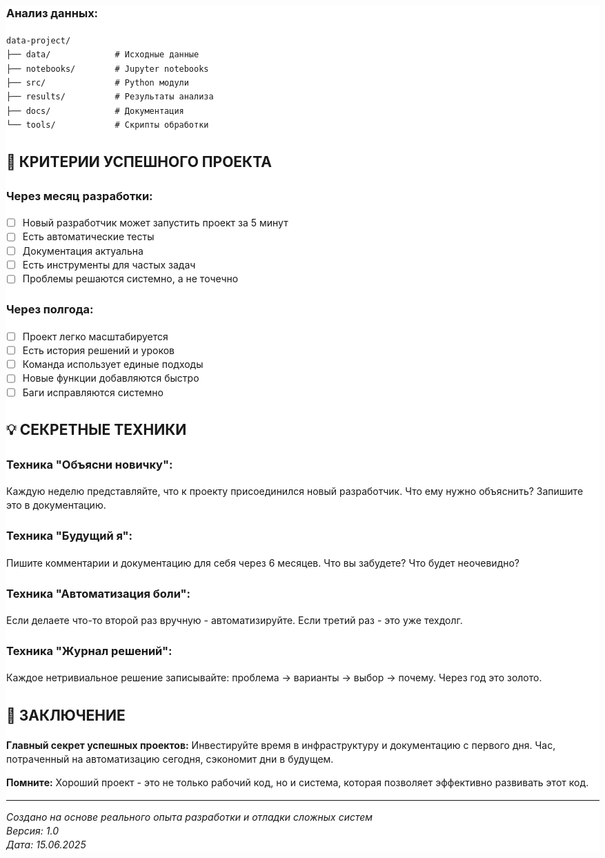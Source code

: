 ### **Анализ данных:**
```
data-project/
├── data/             # Исходные данные
├── notebooks/        # Jupyter notebooks
├── src/              # Python модули
├── results/          # Результаты анализа
├── docs/             # Документация
└── tools/            # Скрипты обработки
```

## 🎉 **КРИТЕРИИ УСПЕШНОГО ПРОЕКТА**

### **Через месяц разработки:**
- [ ] Новый разработчик может запустить проект за 5 минут
- [ ] Есть автоматические тесты
- [ ] Документация актуальна
- [ ] Есть инструменты для частых задач
- [ ] Проблемы решаются системно, а не точечно

### **Через полгода:**
- [ ] Проект легко масштабируется
- [ ] Есть история решений и уроков
- [ ] Команда использует единые подходы
- [ ] Новые функции добавляются быстро
- [ ] Баги исправляются системно

## 💡 **СЕКРЕТНЫЕ ТЕХНИКИ**

### **Техника "Объясни новичку":**
Каждую неделю представляйте, что к проекту присоединился новый разработчик. Что ему нужно объяснить? Запишите это в документацию.

### **Техника "Будущий я":**
Пишите комментарии и документацию для себя через 6 месяцев. Что вы забудете? Что будет неочевидно?

### **Техника "Автоматизация боли":**
Если делаете что-то второй раз вручную - автоматизируйте. Если третий раз - это уже техдолг.

### **Техника "Журнал решений":**
Каждое нетривиальное решение записывайте: проблема → варианты → выбор → почему. Через год это золото.

## 🎯 **ЗАКЛЮЧЕНИЕ**

**Главный секрет успешных проектов:** Инвестируйте время в инфраструктуру и документацию с первого дня. Час, потраченный на автоматизацию сегодня, сэкономит дни в будущем.

**Помните:** Хороший проект - это не только рабочий код, но и система, которая позволяет эффективно развивать этот код.

---

*Создано на основе реального опыта разработки и отладки сложных систем*  
*Версия: 1.0*  
*Дата: 15.06.2025* 